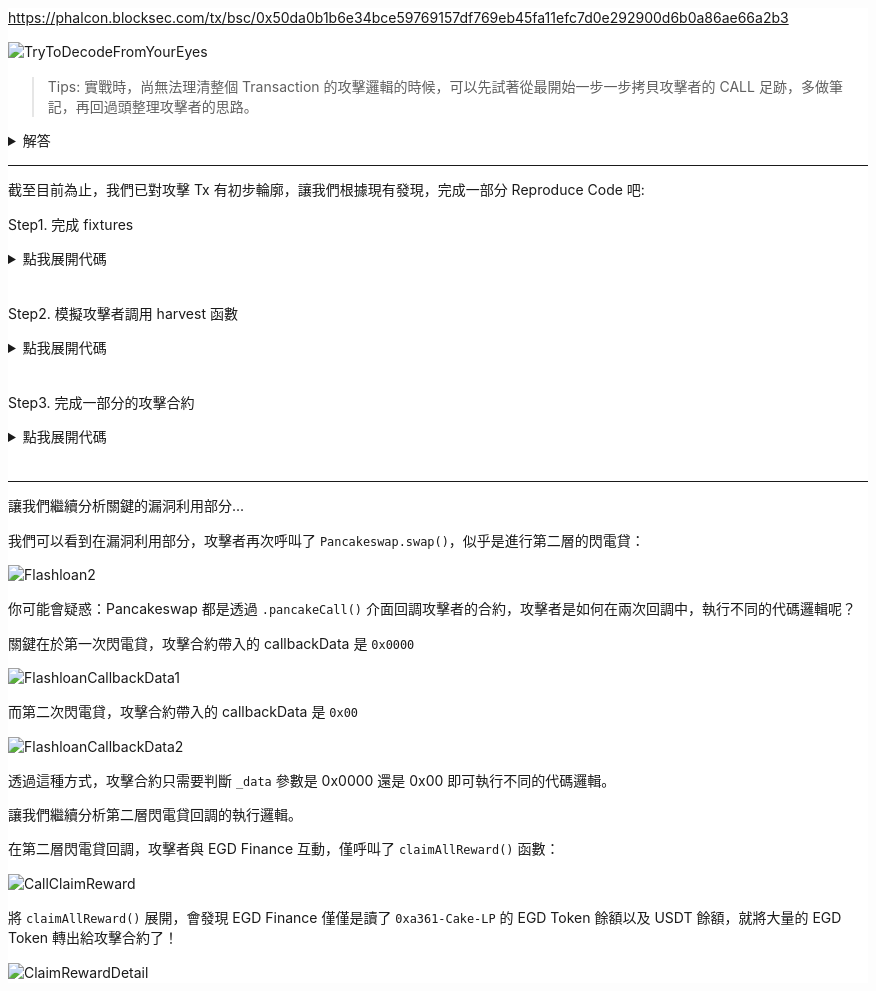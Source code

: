 https://phalcon.blocksec.com/tx/bsc/0x50da0b1b6e34bce59769157df769eb45fa11efc7d0e292900d6b0a86ae66a2b3

<img width="1898" alt="TryToDecodeFromYourEyes" src="https://user-images.githubusercontent.com/26408530/211231441-b5cd2cd8-a438-4344-b014-6b8e92ab2532.png">

> Tips: 實戰時，尚無法理清整個 Transaction 的攻擊邏輯的時候，可以先試著從最開始一步一步拷貝攻擊者的 CALL 足跡，多做筆記，再回過頭整理攻擊者的思路。

<details><summary>解答</summary></details>

---

截至目前為止，我們已對攻擊 Tx 有初步輪廓，讓我們根據現有發現，完成一部分 Reproduce Code 吧:

Step1. 完成 fixtures

<details><summary>點我展開代碼</summary></details>
<br>

Step2. 模擬攻擊者調用 harvest 函數

<details><summary>點我展開代碼</summary></details>
<br>

Step3. 完成一部分的攻擊合約

<details><summary>點我展開代碼</summary></details>
<br>

---

讓我們繼續分析關鍵的漏洞利用部分...

我們可以看到在漏洞利用部分，攻擊者再次呼叫了 `Pancakeswap.swap()`，似乎是進行第二層的閃電貸：

![Flashloan2](https://user-images.githubusercontent.com/26408530/211231489-4977bc1d-4ed0-45f8-b014-8de92942fe4f.png)

你可能會疑惑：Pancakeswap 都是透過 `.pancakeCall()` 介面回調攻擊者的合約，攻擊者是如何在兩次回調中，執行不同的代碼邏輯呢？

關鍵在於第一次閃電貸，攻擊合約帶入的 callbackData 是 `0x0000`

![FlashloanCallbackData1](https://user-images.githubusercontent.com/26408530/211231501-7b8e508a-a6fe-4f28-9308-5406d0dec32f.png)

而第二次閃電貸，攻擊合約帶入的 callbackData 是 `0x00`

![FlashloanCallbackData2](https://user-images.githubusercontent.com/26408530/211231506-e76cc110-3969-486d-b917-7ddec3d46ee5.png)

透過這種方式，攻擊合約只需要判斷 `_data` 參數是 0x0000 還是 0x00 即可執行不同的代碼邏輯。

讓我們繼續分析第二層閃電貸回調的執行邏輯。

在第二層閃電貸回調，攻擊者與 EGD Finance 互動，僅呼叫了 `claimAllReward()` 函數：

![CallClaimReward](https://user-images.githubusercontent.com/26408530/211231522-a54ef929-63e3-4b9c-8f0c-e609c2055b2c.png)

將 `claimAllReward()` 展開，會發現 EGD Finance 僅僅是讀了 `0xa361-Cake-LP` 的 EGD Token 餘額以及 USDT 餘額，就將大量的 EGD Token 轉出給攻擊合約了！

![ClaimRewardDetail](https://user-images.githubusercontent.com/26408530/211231532-d9b0e7ce-ee65-48fb-a2eb-6fccbb799234.png)
